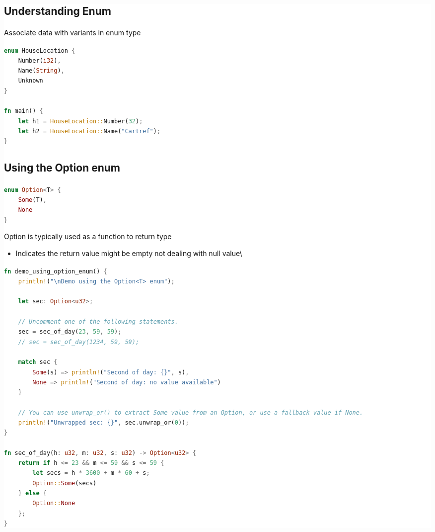 ## Understanding Enum

Associate data with variants in enum type

```rust
enum HouseLocation {
    Number(i32),
    Name(String),
    Unknown
}

fn main() {
    let h1 = HouseLocation::Number(32);
    let h2 = HouseLocation::Name("Cartref");
}

```

## Using the Option enum

```rust
enum Option<T> {
    Some(T),
    None
}
```

Option is typically used as a function to return type

* Indicates the return value might be empty not dealing with null value\

```rust
fn demo_using_option_enum() {
    println!("\nDemo using the Option<T> enum");

    let sec: Option<u32>;

    // Uncomment one of the following statements.
    sec = sec_of_day(23, 59, 59);
    // sec = sec_of_day(1234, 59, 59);

    match sec {
        Some(s) => println!("Second of day: {}", s),
        None => println!("Second of day: no value available")
    }

    // You can use unwrap_or() to extract Some value from an Option, or use a fallback value if None.
    println!("Unwrapped sec: {}", sec.unwrap_or(0));
}

fn sec_of_day(h: u32, m: u32, s: u32) -> Option<u32> {
    return if h <= 23 && m <= 59 && s <= 59 {
        let secs = h * 3600 + m * 60 + s;
        Option::Some(secs)
    } else {
        Option::None
    };
}

```
